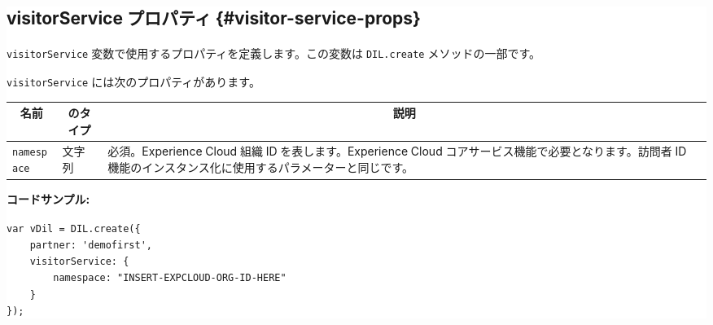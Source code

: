 ## visitorService プロパティ {#visitor-service-props}

`visitorService` 変数で使用するプロパティを定義します。この変数は `DIL.create` メソッドの一部です。

`visitorService` には次のプロパティがあります。

| 名前 | のタイプ | 説明 |
|---|---|---|
| `namespace` | 文字列 | 必須。Experience Cloud 組織 ID を表します。Experience Cloud コアサービス機能で必要となります。訪問者 ID 機能のインスタンス化に使用するパラメーターと同じです。 |

**コードサンプル:**

```
var vDil = DIL.create({ 
    partner: 'demofirst', 
    visitorService: { 
        namespace: "INSERT-EXPCLOUD-ORG-ID-HERE" 
    } 
});
```
